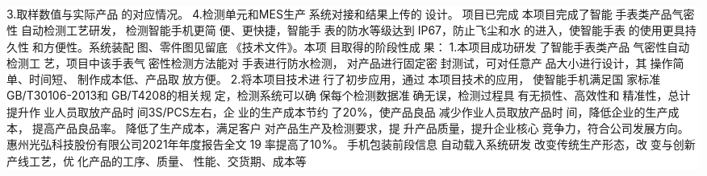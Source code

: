 3.取样数值与实际产品
的对应情况。
4.检测单元和MES生产
系统对接和结果上传的
设计。
项目已完成
本项目完成了智能
手表类产品气密性
自动检测工艺研发，
检测智能手机更简
便、更快捷，智能手
表的防水等级达到
IP67，防止飞尘和水
的进入，使智能手表
的使用更具持久性
和方便性。系统装配
图、零件图见留底
《技术文件》。本项
目取得的阶段性成
果：
1.本项目成功研发
了智能手表类产品
气密性自动检测工
艺，项目中该手表气
密性检测方法能对
手表进行防水检测，
对产品进行固定密
封测试，可对任意产
品大小进行设计，其
操作简单、时间短、
制作成本低、产品取
放方便。
2.将本项目技术进
行了初步应用，通过
本项目技术的应用，
使智能手机满足国
家标准
GB/T30106-2013和
GB/T4208的相关规
定，检测系统可以确
保每个检测数据准
确无误，检测过程具
有无损性、高效性和
精准性，总计提升作
业人员取放产品时
间3S/PCS左右，企
业的生产成本节约
了20%，使产品良品
减少作业人员取放产品时
间，降低企业的生产成本，
提高产品良品率。
降低了生产成本，满足客户
对产品生产及检测要求，提
升产品质量，提升企业核心
竞争力，符合公司发展方向。
惠州光弘科技股份有限公司2021年年度报告全文
19
率提高了10%。
手机包装前段信息
自动载入系统研发
改变传统生产形态，改
变与创新产线工艺，优
化产品的工序、质量、
性能、交货期、成本等
